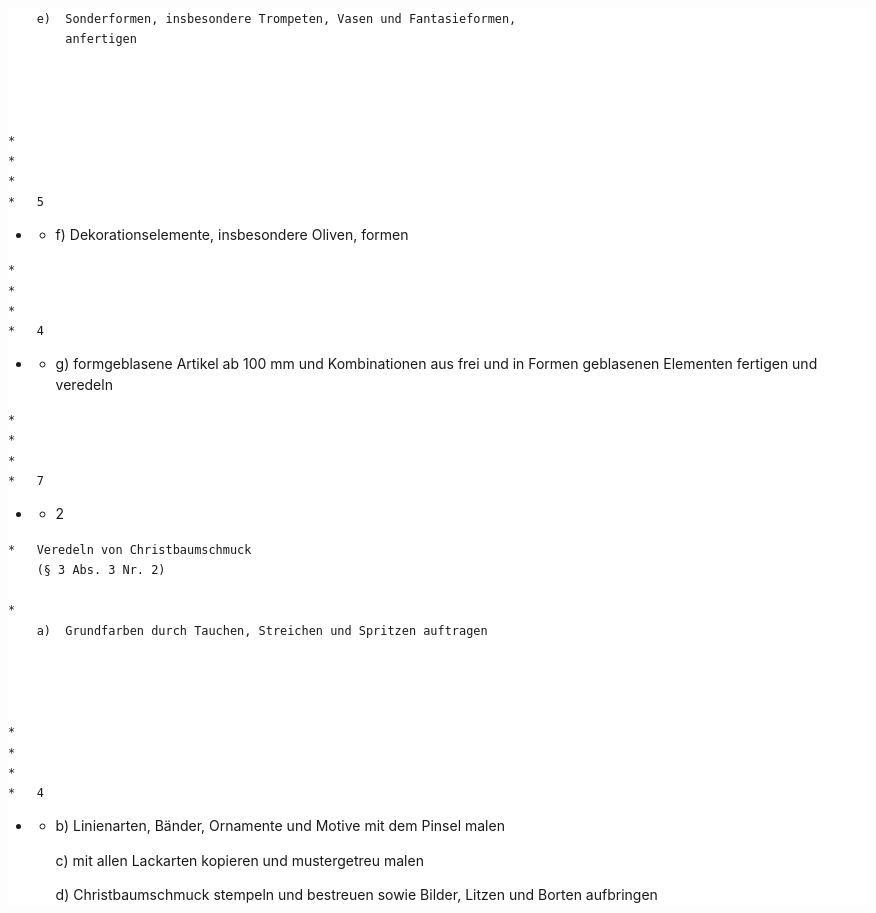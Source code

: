 
        e)  Sonderformen, insbesondere Trompeten, Vasen und Fantasieformen,
            anfertigen




    *
    *
    *
    *   5


*    *
        f)  Dekorationselemente, insbesondere Oliven, formen




    *
    *
    *
    *   4


*    *
        g)  formgeblasene Artikel ab 100 mm und Kombinationen aus frei und in
            Formen geblasenen Elementen fertigen und veredeln




    *
    *
    *
    *   7


*    *   2

    *   Veredeln von Christbaumschmuck
        (§ 3 Abs. 3 Nr. 2)

    *
        a)  Grundfarben durch Tauchen, Streichen und Spritzen auftragen




    *
    *
    *
    *   4


*    *
        b)  Linienarten, Bänder, Ornamente und Motive mit dem Pinsel malen


        c)  mit allen Lackarten kopieren und mustergetreu malen


        d)  Christbaumschmuck stempeln und bestreuen sowie Bilder, Litzen und
            Borten aufbringen
